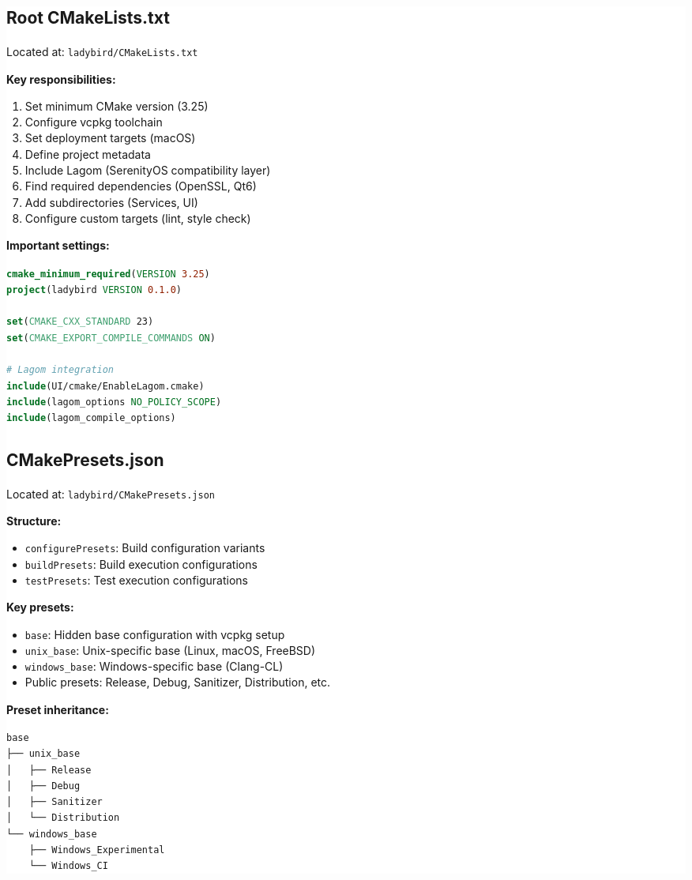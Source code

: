 ## Root CMakeLists.txt

Located at: `ladybird/CMakeLists.txt`

**Key responsibilities:**
1. Set minimum CMake version (3.25)
2. Configure vcpkg toolchain
3. Set deployment targets (macOS)
4. Define project metadata
5. Include Lagom (SerenityOS compatibility layer)
6. Find required dependencies (OpenSSL, Qt6)
7. Add subdirectories (Services, UI)
8. Configure custom targets (lint, style check)

**Important settings:**
```cmake
cmake_minimum_required(VERSION 3.25)
project(ladybird VERSION 0.1.0)

set(CMAKE_CXX_STANDARD 23)
set(CMAKE_EXPORT_COMPILE_COMMANDS ON)

# Lagom integration
include(UI/cmake/EnableLagom.cmake)
include(lagom_options NO_POLICY_SCOPE)
include(lagom_compile_options)
```

## CMakePresets.json

Located at: `ladybird/CMakePresets.json`

**Structure:**
- `configurePresets`: Build configuration variants
- `buildPresets`: Build execution configurations
- `testPresets`: Test execution configurations

**Key presets:**
- `base`: Hidden base configuration with vcpkg setup
- `unix_base`: Unix-specific base (Linux, macOS, FreeBSD)
- `windows_base`: Windows-specific base (Clang-CL)
- Public presets: Release, Debug, Sanitizer, Distribution, etc.

**Preset inheritance:**
```
base
├── unix_base
│   ├── Release
│   ├── Debug
│   ├── Sanitizer
│   └── Distribution
└── windows_base
    ├── Windows_Experimental
    └── Windows_CI
```
